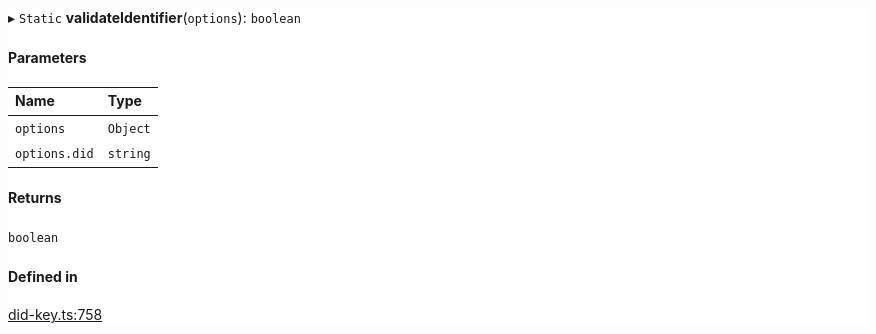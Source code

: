 ▸ `Static` **validateIdentifier**(`options`): `boolean`

#### Parameters

| Name | Type |
| :------ | :------ |
| `options` | `Object` |
| `options.did` | `string` |

#### Returns

`boolean`

#### Defined in

[did-key.ts:758](https://github.com/TBD54566975/web5-js/blob/ff920f5/packages/dids/src/did-key.ts#L758)
